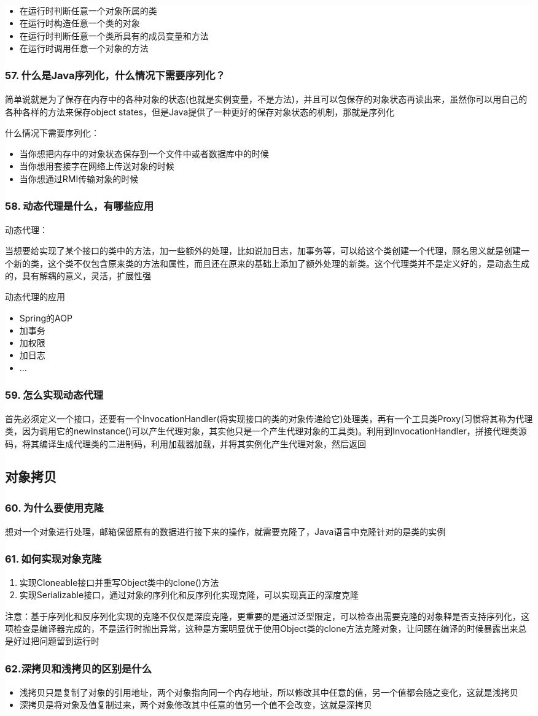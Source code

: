 - 在运行时判断任意一个对象所属的类
- 在运行时构造任意一个类的对象
- 在运行时判断任意一个类所具有的成员变量和方法
- 在运行时调用任意一个对象的方法

### 57. 什么是Java序列化，什么情况下需要序列化？

简单说就是为了保存在内存中的各种对象的状态(也就是实例变量，不是方法)，并且可以包保存的对象状态再读出来，虽然你可以用自己的各种各样的方法来保存object states，但是Java提供了一种更好的保存对象状态的机制，那就是序列化

什么情况下需要序列化：

- 当你想把内存中的对象状态保存到一个文件中或者数据库中的时候
- 当你想用套接字在网络上传送对象的时候
- 当你想通过RMI传输对象的时候

### 58. 动态代理是什么，有哪些应用

动态代理：

当想要给实现了某个接口的类中的方法，加一些额外的处理，比如说加日志，加事务等，可以给这个类创建一个代理，顾名思义就是创建一个新的类，这个类不仅包含原来类的方法和属性，而且还在原来的基础上添加了额外处理的新类。这个代理类并不是定义好的，是动态生成的，具有解耦的意义，灵活，扩展性强

动态代理的应用

- Spring的AOP
- 加事务
- 加权限
- 加日志
- ...

### 59. 怎么实现动态代理

首先必须定义一个接口，还要有一个InvocationHandler(将实现接口的类的对象传递给它)处理类，再有一个工具类Proxy(习惯将其称为代理类，因为调用它的newInstance()可以产生代理对象，其实他只是一个产生代理对象的工具类)。利用到InvocationHandler，拼接代理类源码，将其编译生成代理类的二进制码，利用加载器加载，并将其实例化产生代理对象，然后返回

## 对象拷贝

### 60. 为什么要使用克隆

想对一个对象进行处理，邮箱保留原有的数据进行接下来的操作，就需要克隆了，Java语言中克隆针对的是类的实例

### 61. 如何实现对象克隆

1. 实现Cloneable接口并重写Object类中的clone()方法
2. 实现Serializable接口，通过对象的序列化和反序列化实现克隆，可以实现真正的深度克隆



注意：基于序列化和反序列化实现的克隆不仅仅是深度克隆，更重要的是通过泛型限定，可以检查出需要克隆的对象释是否支持序列化，这项检查是编译器完成的，不是运行时抛出异常，这种是方案明显优于使用Object类的clone方法克隆对象，让问题在编译的时候暴露出来总是好过把问题留到运行时

### 62.深拷贝和浅拷贝的区别是什么

- 浅拷贝只是复制了对象的引用地址，两个对象指向同一个内存地址，所以修改其中任意的值，另一个值都会随之变化，这就是浅拷贝
- 深拷贝是将对象及值复制过来，两个对象修改其中任意的值另一个值不会改变，这就是深拷贝
